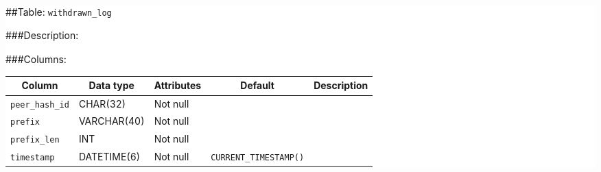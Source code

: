 


##Table: `withdrawn_log`

###Description: 



###Columns: 

| Column | Data type | Attributes | Default | Description |
| --- | --- | --- | --- | ---  |
| `peer_hash_id` | CHAR(32) | Not null |   |   |
| `prefix` | VARCHAR(40) | Not null |   |   |
| `prefix_len` | INT | Not null |   |   |
| `timestamp` | DATETIME(6) | Not null | `CURRENT_TIMESTAMP()` |   |




